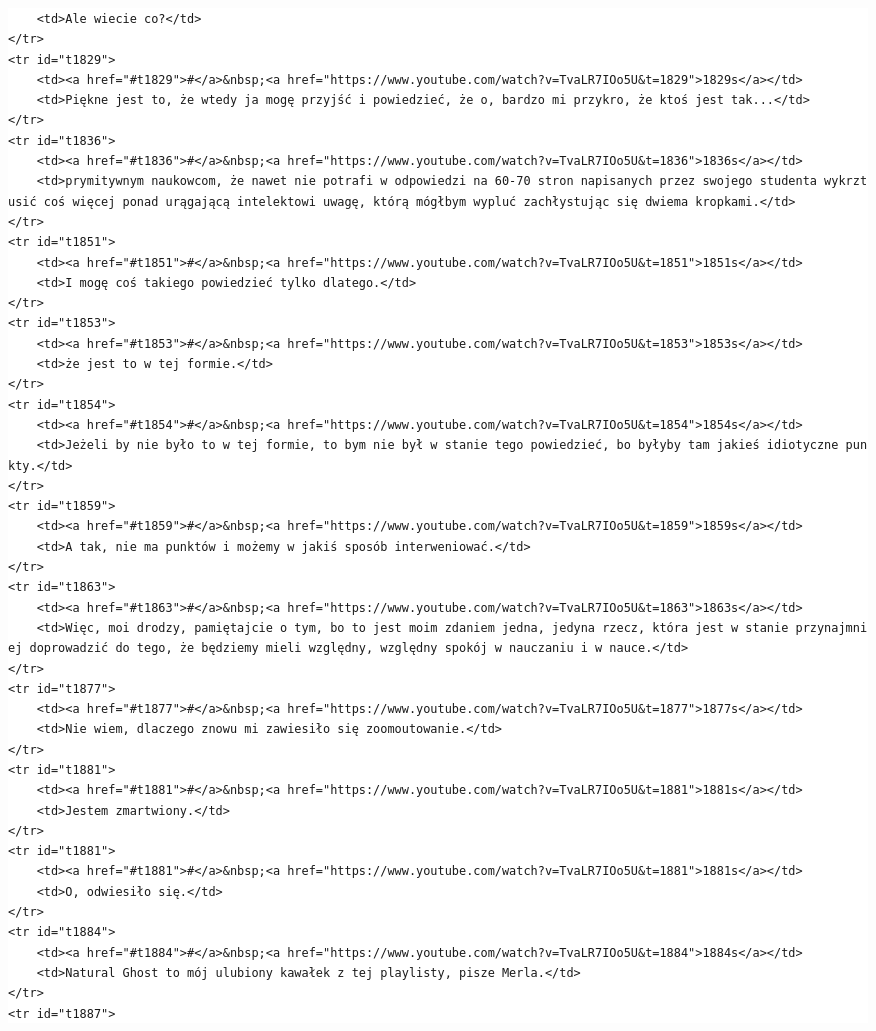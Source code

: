         <td>Ale wiecie co?</td>
    </tr>
    <tr id="t1829">
        <td><a href="#t1829">#</a>&nbsp;<a href="https://www.youtube.com/watch?v=TvaLR7IOo5U&t=1829">1829s</a></td>
        <td>Piękne jest to, że wtedy ja mogę przyjść i powiedzieć, że o, bardzo mi przykro, że ktoś jest tak...</td>
    </tr>
    <tr id="t1836">
        <td><a href="#t1836">#</a>&nbsp;<a href="https://www.youtube.com/watch?v=TvaLR7IOo5U&t=1836">1836s</a></td>
        <td>prymitywnym naukowcom, że nawet nie potrafi w odpowiedzi na 60-70 stron napisanych przez swojego studenta wykrztusić coś więcej ponad urągającą intelektowi uwagę, którą mógłbym wypluć zachłystując się dwiema kropkami.</td>
    </tr>
    <tr id="t1851">
        <td><a href="#t1851">#</a>&nbsp;<a href="https://www.youtube.com/watch?v=TvaLR7IOo5U&t=1851">1851s</a></td>
        <td>I mogę coś takiego powiedzieć tylko dlatego.</td>
    </tr>
    <tr id="t1853">
        <td><a href="#t1853">#</a>&nbsp;<a href="https://www.youtube.com/watch?v=TvaLR7IOo5U&t=1853">1853s</a></td>
        <td>że jest to w tej formie.</td>
    </tr>
    <tr id="t1854">
        <td><a href="#t1854">#</a>&nbsp;<a href="https://www.youtube.com/watch?v=TvaLR7IOo5U&t=1854">1854s</a></td>
        <td>Jeżeli by nie było to w tej formie, to bym nie był w stanie tego powiedzieć, bo byłyby tam jakieś idiotyczne punkty.</td>
    </tr>
    <tr id="t1859">
        <td><a href="#t1859">#</a>&nbsp;<a href="https://www.youtube.com/watch?v=TvaLR7IOo5U&t=1859">1859s</a></td>
        <td>A tak, nie ma punktów i możemy w jakiś sposób interweniować.</td>
    </tr>
    <tr id="t1863">
        <td><a href="#t1863">#</a>&nbsp;<a href="https://www.youtube.com/watch?v=TvaLR7IOo5U&t=1863">1863s</a></td>
        <td>Więc, moi drodzy, pamiętajcie o tym, bo to jest moim zdaniem jedna, jedyna rzecz, która jest w stanie przynajmniej doprowadzić do tego, że będziemy mieli względny, względny spokój w nauczaniu i w nauce.</td>
    </tr>
    <tr id="t1877">
        <td><a href="#t1877">#</a>&nbsp;<a href="https://www.youtube.com/watch?v=TvaLR7IOo5U&t=1877">1877s</a></td>
        <td>Nie wiem, dlaczego znowu mi zawiesiło się zoomoutowanie.</td>
    </tr>
    <tr id="t1881">
        <td><a href="#t1881">#</a>&nbsp;<a href="https://www.youtube.com/watch?v=TvaLR7IOo5U&t=1881">1881s</a></td>
        <td>Jestem zmartwiony.</td>
    </tr>
    <tr id="t1881">
        <td><a href="#t1881">#</a>&nbsp;<a href="https://www.youtube.com/watch?v=TvaLR7IOo5U&t=1881">1881s</a></td>
        <td>O, odwiesiło się.</td>
    </tr>
    <tr id="t1884">
        <td><a href="#t1884">#</a>&nbsp;<a href="https://www.youtube.com/watch?v=TvaLR7IOo5U&t=1884">1884s</a></td>
        <td>Natural Ghost to mój ulubiony kawałek z tej playlisty, pisze Merla.</td>
    </tr>
    <tr id="t1887">